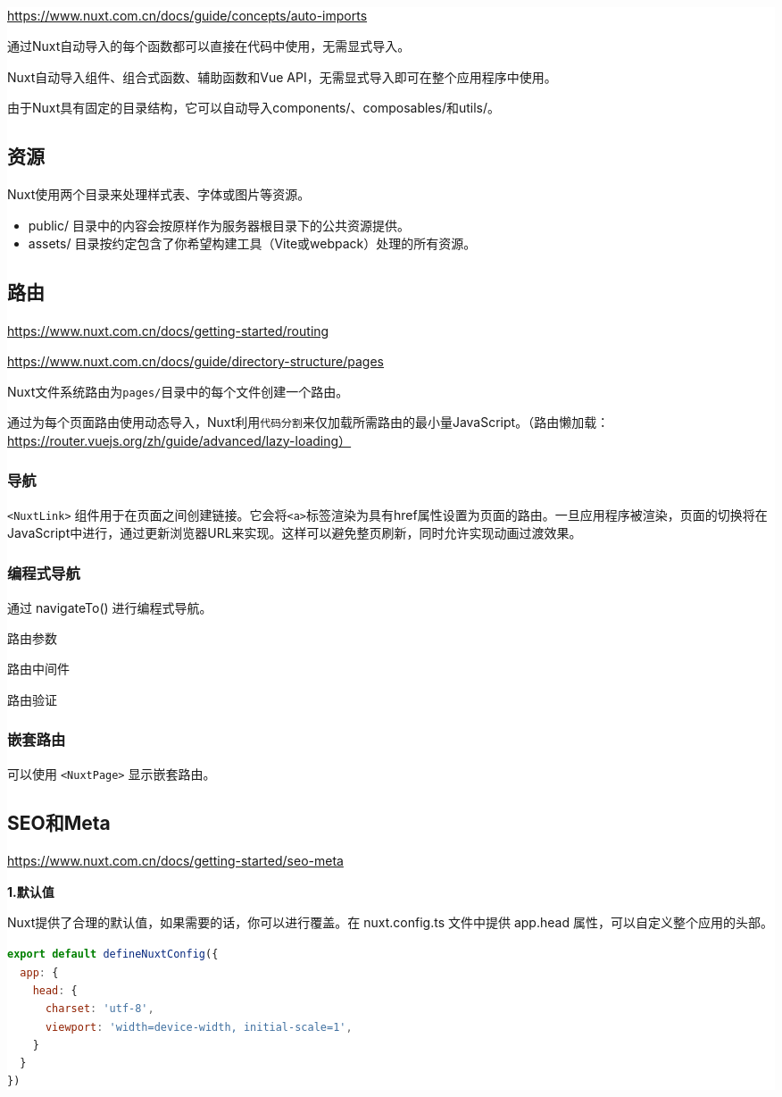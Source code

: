 https://www.nuxt.com.cn/docs/guide/concepts/auto-imports

通过Nuxt自动导入的每个函数都可以直接在代码中使用，无需显式导入。

Nuxt自动导入组件、组合式函数、辅助函数和Vue API，无需显式导入即可在整个应用程序中使用。

由于Nuxt具有固定的目录结构，它可以自动导入components/、composables/和utils/。

## 资源

Nuxt使用两个目录来处理样式表、字体或图片等资源。

- public/ 目录中的内容会按原样作为服务器根目录下的公共资源提供。
- assets/ 目录按约定包含了你希望构建工具（Vite或webpack）处理的所有资源。

## 路由

https://www.nuxt.com.cn/docs/getting-started/routing

https://www.nuxt.com.cn/docs/guide/directory-structure/pages

Nuxt文件系统路由为`pages/`目录中的每个文件创建一个路由。

通过为每个页面路由使用动态导入，Nuxt利用`代码分割`来仅加载所需路由的最小量JavaScript。（路由懒加载：https://router.vuejs.org/zh/guide/advanced/lazy-loading）

### 导航

`<NuxtLink>` 组件用于在页面之间创建链接。它会将`<a>`标签渲染为具有href属性设置为页面的路由。一旦应用程序被渲染，页面的切换将在JavaScript中进行，通过更新浏览器URL来实现。这样可以避免整页刷新，同时允许实现动画过渡效果。

### 编程式导航

通过 navigateTo() 进行编程式导航。


路由参数

路由中间件

路由验证


### 嵌套路由

可以使用 `<NuxtPage>` 显示嵌套路由。


## SEO和Meta

https://www.nuxt.com.cn/docs/getting-started/seo-meta

**1.默认值**

Nuxt提供了合理的默认值，如果需要的话，你可以进行覆盖。在 nuxt.config.ts 文件中提供 app.head 属性，可以自定义整个应用的头部。
```js
export default defineNuxtConfig({
  app: {
    head: {
      charset: 'utf-8',
      viewport: 'width=device-width, initial-scale=1',
    }
  }
})
```
